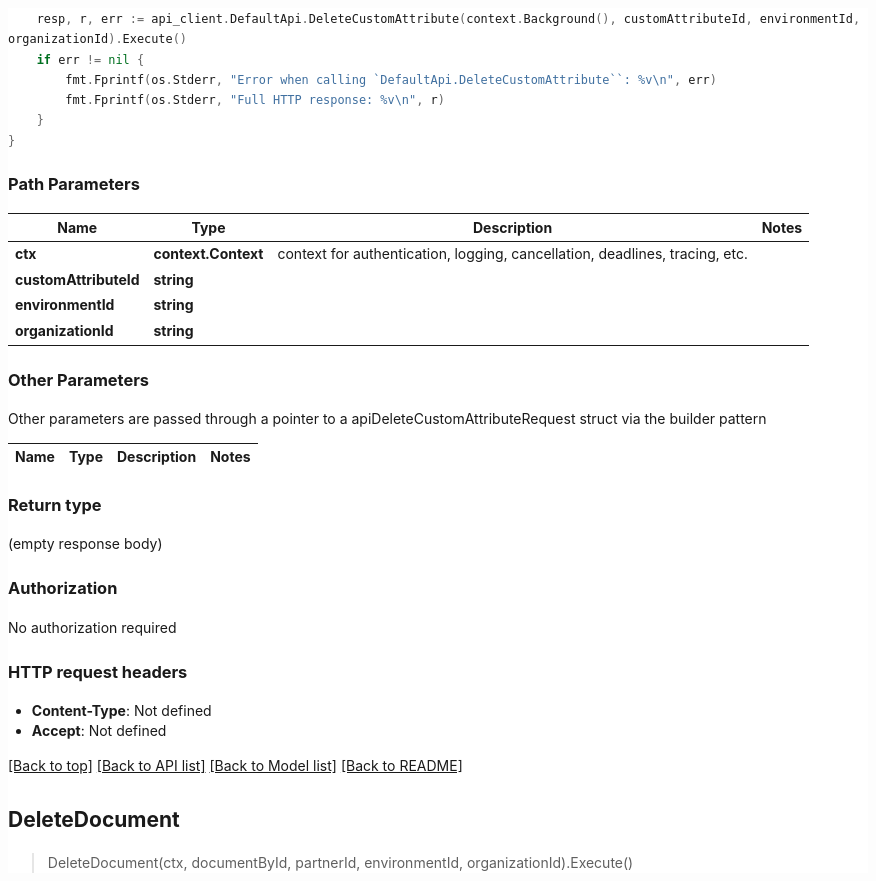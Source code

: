 ```go
    resp, r, err := api_client.DefaultApi.DeleteCustomAttribute(context.Background(), customAttributeId, environmentId, organizationId).Execute()
    if err != nil {
        fmt.Fprintf(os.Stderr, "Error when calling `DefaultApi.DeleteCustomAttribute``: %v\n", err)
        fmt.Fprintf(os.Stderr, "Full HTTP response: %v\n", r)
    }
}
```

### Path Parameters


Name | Type | Description  | Notes
------------- | ------------- | ------------- | -------------
**ctx** | **context.Context** | context for authentication, logging, cancellation, deadlines, tracing, etc.
**customAttributeId** | **string** |  | 
**environmentId** | **string** |  | 
**organizationId** | **string** |  | 

### Other Parameters

Other parameters are passed through a pointer to a apiDeleteCustomAttributeRequest struct via the builder pattern


Name | Type | Description  | Notes
------------- | ------------- | ------------- | -------------




### Return type

 (empty response body)

### Authorization

No authorization required

### HTTP request headers

- **Content-Type**: Not defined
- **Accept**: Not defined

[[Back to top]](#) [[Back to API list]](../README.md#documentation-for-api-endpoints)
[[Back to Model list]](../README.md#documentation-for-models)
[[Back to README]](../README.md)


## DeleteDocument

> DeleteDocument(ctx, documentById, partnerId, environmentId, organizationId).Execute()



